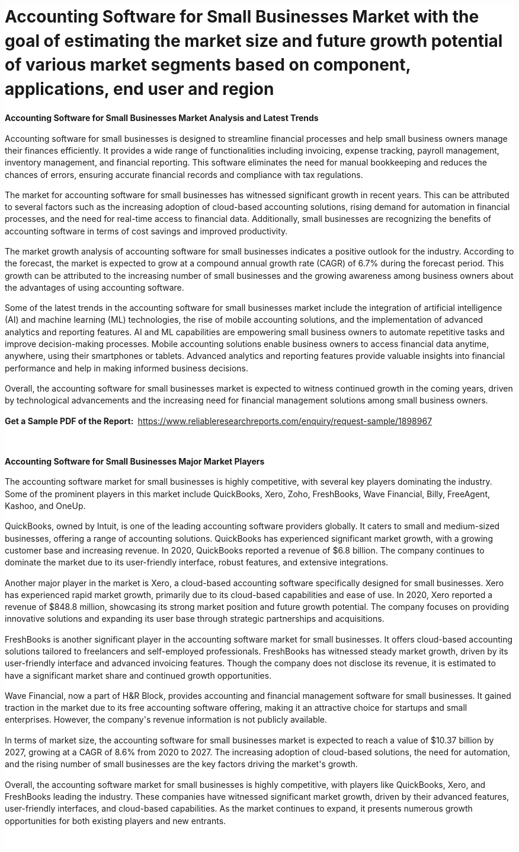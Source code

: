 <p><h1>Accounting Software for Small Businesses Market with the goal of estimating the market size and future growth potential of various market segments based on component, applications, end user and region</h1></p><p><strong>Accounting Software for Small Businesses Market Analysis and Latest Trends</strong></p>
<p><p>Accounting software for small businesses is designed to streamline financial processes and help small business owners manage their finances efficiently. It provides a wide range of functionalities including invoicing, expense tracking, payroll management, inventory management, and financial reporting. This software eliminates the need for manual bookkeeping and reduces the chances of errors, ensuring accurate financial records and compliance with tax regulations.</p><p>The market for accounting software for small businesses has witnessed significant growth in recent years. This can be attributed to several factors such as the increasing adoption of cloud-based accounting solutions, rising demand for automation in financial processes, and the need for real-time access to financial data. Additionally, small businesses are recognizing the benefits of accounting software in terms of cost savings and improved productivity.</p><p>The market growth analysis of accounting software for small businesses indicates a positive outlook for the industry. According to the forecast, the market is expected to grow at a compound annual growth rate (CAGR) of 6.7% during the forecast period. This growth can be attributed to the increasing number of small businesses and the growing awareness among business owners about the advantages of using accounting software.</p><p>Some of the latest trends in the accounting software for small businesses market include the integration of artificial intelligence (AI) and machine learning (ML) technologies, the rise of mobile accounting solutions, and the implementation of advanced analytics and reporting features. AI and ML capabilities are empowering small business owners to automate repetitive tasks and improve decision-making processes. Mobile accounting solutions enable business owners to access financial data anytime, anywhere, using their smartphones or tablets. Advanced analytics and reporting features provide valuable insights into financial performance and help in making informed business decisions.</p><p>Overall, the accounting software for small businesses market is expected to witness continued growth in the coming years, driven by technological advancements and the increasing need for financial management solutions among small business owners.</p></p>
<p><strong>Get a Sample PDF of the Report:&nbsp;</strong> <a href="https://www.reliableresearchreports.com/enquiry/request-sample/1898967">https://www.reliableresearchreports.com/enquiry/request-sample/1898967</a></p>
<p>&nbsp;</p>
<p><strong>Accounting Software for Small Businesses Major Market Players</strong></p>
<p><p>The accounting software market for small businesses is highly competitive, with several key players dominating the industry. Some of the prominent players in this market include QuickBooks, Xero, Zoho, FreshBooks, Wave Financial, Billy, FreeAgent, Kashoo, and OneUp.</p><p>QuickBooks, owned by Intuit, is one of the leading accounting software providers globally. It caters to small and medium-sized businesses, offering a range of accounting solutions. QuickBooks has experienced significant market growth, with a growing customer base and increasing revenue. In 2020, QuickBooks reported a revenue of $6.8 billion. The company continues to dominate the market due to its user-friendly interface, robust features, and extensive integrations.</p><p>Another major player in the market is Xero, a cloud-based accounting software specifically designed for small businesses. Xero has experienced rapid market growth, primarily due to its cloud-based capabilities and ease of use. In 2020, Xero reported a revenue of $848.8 million, showcasing its strong market position and future growth potential. The company focuses on providing innovative solutions and expanding its user base through strategic partnerships and acquisitions.</p><p>FreshBooks is another significant player in the accounting software market for small businesses. It offers cloud-based accounting solutions tailored to freelancers and self-employed professionals. FreshBooks has witnessed steady market growth, driven by its user-friendly interface and advanced invoicing features. Though the company does not disclose its revenue, it is estimated to have a significant market share and continued growth opportunities.</p><p>Wave Financial, now a part of H&R Block, provides accounting and financial management software for small businesses. It gained traction in the market due to its free accounting software offering, making it an attractive choice for startups and small enterprises. However, the company's revenue information is not publicly available.</p><p>In terms of market size, the accounting software for small businesses market is expected to reach a value of $10.37 billion by 2027, growing at a CAGR of 8.6% from 2020 to 2027. The increasing adoption of cloud-based solutions, the need for automation, and the rising number of small businesses are the key factors driving the market's growth.</p><p>Overall, the accounting software market for small businesses is highly competitive, with players like QuickBooks, Xero, and FreshBooks leading the industry. These companies have witnessed significant market growth, driven by their advanced features, user-friendly interfaces, and cloud-based capabilities. As the market continues to expand, it presents numerous growth opportunities for both existing players and new entrants.</p></p>
<p>&nbsp;</p>